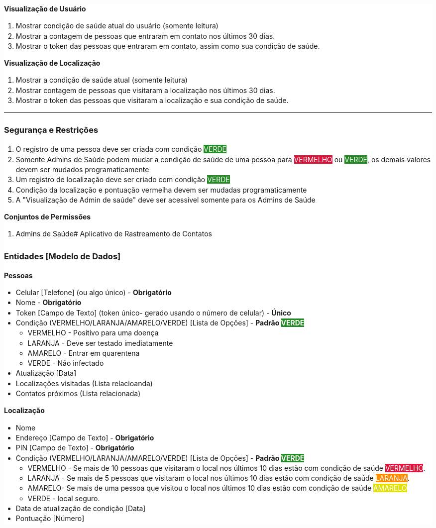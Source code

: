 **Visualização de Usuário** 

1. Mostrar condição de saúde atual do usuário (somente leitura)
1. Mostrar a contagem de pessoas que entraram em contato nos últimos 30 dias.
1. Mostrar o token das pessoas que entraram em contato, assim como sua condição de saúde.

**Visualização de Localização**

1. Mostrar a condição de saúde atual (somente leitura)
1. Mostrar contagem de pessoas que visitaram a localização nos últimos 30 dias.
1. Mostrar o token das pessoas que visitaram a localização e sua condição de saúde.

---

### Segurança e Restrições

1. O registro de uma pessoa deve ser criada com condição <span style='background: #228b22; color: #ffffff'>VERDE</span> 
1. Somente Admins de Saúde podem mudar a condição de saúde de uma pessoa para <span style='background: #dc143c; color: #ffffff'>VERMELHO</span> ou <span style='background: #228b22; color: #ffffff'>VERDE</span>, os demais valores devem ser mudados programaticamente 
1. Um registro de localização deve ser criado com condição <span style='background: #228b22; color: #ffffff'>VERDE</span>
1. Condição da localização e pontuação vermelha devem ser mudadas programaticamente
1. A "Visualização de Admin de saúde" deve ser acessível somente para os Admins de Saúde 

**Conjuntos de Permissões**

1. Admins de Saúde# Aplicativo de Rastreamento de Contatos

### Entidades [Modelo de Dados]

**Pessoas**

-   Celular [Telefone] (ou algo único) - **Obrigatório**
-   Nome - **Obrigatório**
-   Token [Campo de Texto] (token único- gerado usando o número de celular) - **Único**
-   Condição (VERMELHO/LARANJA/AMARELO/VERDE) [Lista de Opções] - **Padrão <span style='background: #228b22; color: #ffffff'>VERDE</span>**
    -   VERMELHO - Positivo para uma doença
    -   LARANJA - Deve ser testado imediatamente
    -   AMARELO - Entrar em quarentena
    -   VERDE - Não infectado
-   Atualização [Data]
-   Localizações visitadas (Lista relacioanda)
-   Contatos próximos (Lista relacionada)

**Localização** 

-   Nome
-   Endereço [Campo de Texto] - **Obrigatório**
-   PIN [Campo de Texto] - **Obrigatório**
-   Condição (VERMELHO/LARANJA/AMARELO/VERDE) [Lista de Opções] - **Padrão <span style='background: #228b22; color: #ffffff'>VERDE</span>**
    -   VERMELHO - Se mais de 10 pessoas que visitaram o local nos últimos 10 dias estão com condição de saúde <span style='background: #dc143c; color: #ffffff'>VERMELHO</span>.
    -   LARANJA - Se mais de 5 pessoas que visitaram o local nos últimos 10 dias estão com condição de saúde <span style='background: #ff8c00; color: #ffffff'>LARANJA</span>.
    -   AMARELO- Se mais de uma pessoa que visitou o local nos últimos 10 dias estão com condição de saúde <span style='background: #e1e107; color: #ffffff'>AMARELO</span>
    -   VERDE - local seguro.
-   Data de atualização de condição [Data]
-   Pontuação [Número]
